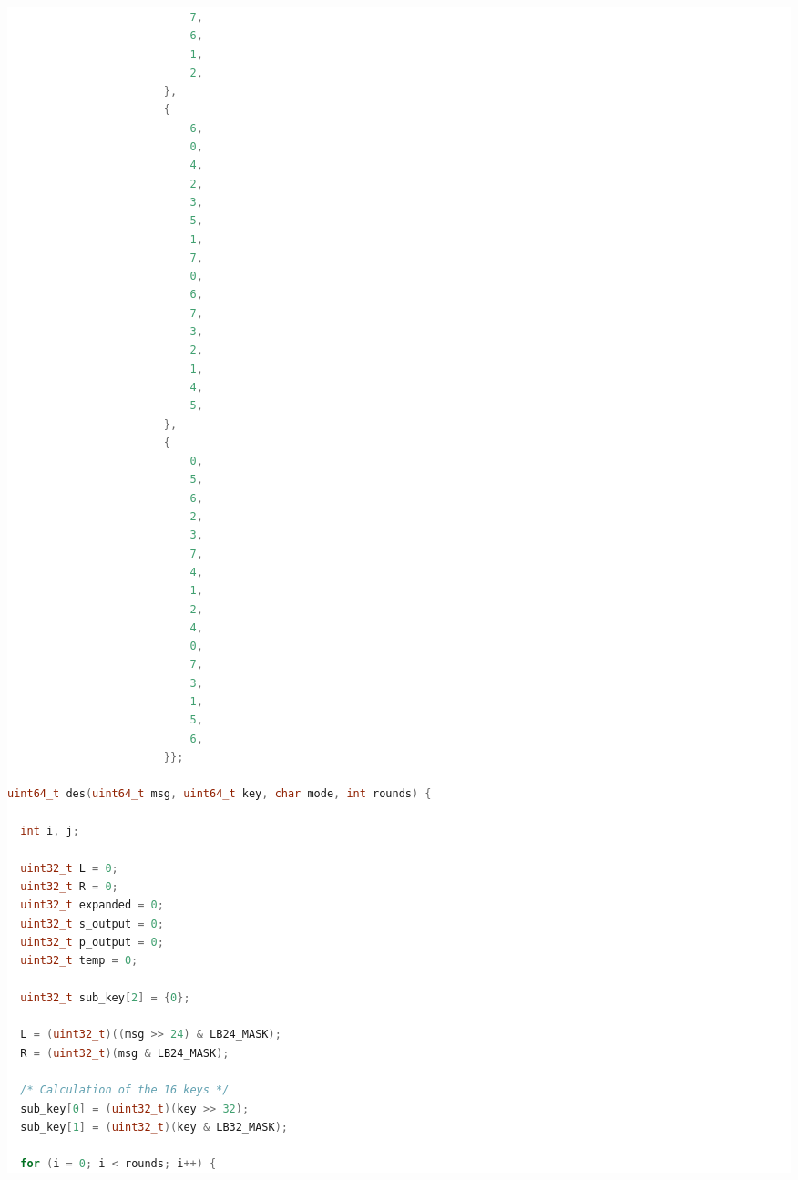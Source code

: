 ```c
                            7,
                            6,
                            1,
                            2,
                        },
                        {
                            6,
                            0,
                            4,
                            2,
                            3,
                            5,
                            1,
                            7,
                            0,
                            6,
                            7,
                            3,
                            2,
                            1,
                            4,
                            5,
                        },
                        {
                            0,
                            5,
                            6,
                            2,
                            3,
                            7,
                            4,
                            1,
                            2,
                            4,
                            0,
                            7,
                            3,
                            1,
                            5,
                            6,
                        }};

uint64_t des(uint64_t msg, uint64_t key, char mode, int rounds) {

  int i, j;

  uint32_t L = 0;
  uint32_t R = 0;
  uint32_t expanded = 0;
  uint32_t s_output = 0;
  uint32_t p_output = 0;
  uint32_t temp = 0;

  uint32_t sub_key[2] = {0};

  L = (uint32_t)((msg >> 24) & LB24_MASK);
  R = (uint32_t)(msg & LB24_MASK);

  /* Calculation of the 16 keys */
  sub_key[0] = (uint32_t)(key >> 32);
  sub_key[1] = (uint32_t)(key & LB32_MASK);

  for (i = 0; i < rounds; i++) {
```